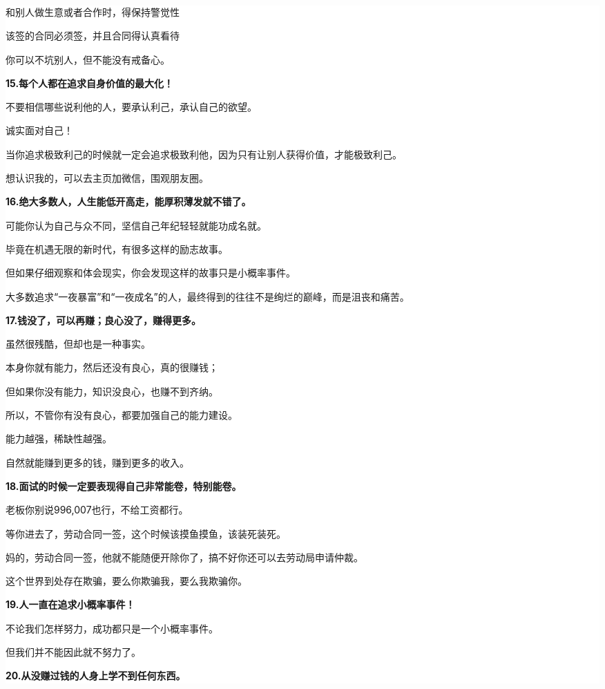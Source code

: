 和别人做生意或者合作时，得保持警觉性

该签的合同必须签，并且合同得认真看待

你可以不坑别人，但不能没有戒备心。

  

**15.每个人都在追求自身价值的最大化！**

不要相信哪些说利他的人，要承认利己，承认自己的欲望。

诚实面对自己！

当你追求极致利己的时候就一定会追求极致利他，因为只有让别人获得价值，才能极致利己。

想认识我的，可以去主页加微信，围观朋友圈。

  

**16.绝大多数人，人生能低开高走，能厚积薄发就不错了。**

可能你认为自己与众不同，坚信自己年纪轻轻就能功成名就。

毕竟在机遇无限的新时代，有很多这样的励志故事。

但如果仔细观察和体会现实，你会发现这样的故事只是小概率事件。

大多数追求“一夜暴富”和“一夜成名”的人，最终得到的往往不是绚烂的巅峰，而是沮丧和痛苦。

  

**17.钱没了，可以再赚；良心没了，赚得更多。**

虽然很残酷，但却也是一种事实。

本身你就有能力，然后还没有良心，真的很赚钱；

但如果你没有能力，知识没良心，也赚不到齐纳。

所以，不管你有没有良心，都要加强自己的能力建设。

能力越强，稀缺性越强。

自然就能赚到更多的钱，赚到更多的收入。

  

**18.面试的时候一定要表现得自己非常能卷，特别能卷。**

老板你别说996,007也行，不给工资都行。

等你进去了，劳动合同一签，这个时候该摸鱼摸鱼，该装死装死。

妈的，劳动合同一签，他就不能随便开除你了，搞不好你还可以去劳动局申请仲裁。

这个世界到处存在欺骗，要么你欺骗我，要么我欺骗你。

  

**19.人一直在追求小概率事件！**

不论我们怎样努力，成功都只是一个小概率事件。

但我们并不能因此就不努力了。

  

**20.从没赚过钱的人身上学不到任何东西。**
